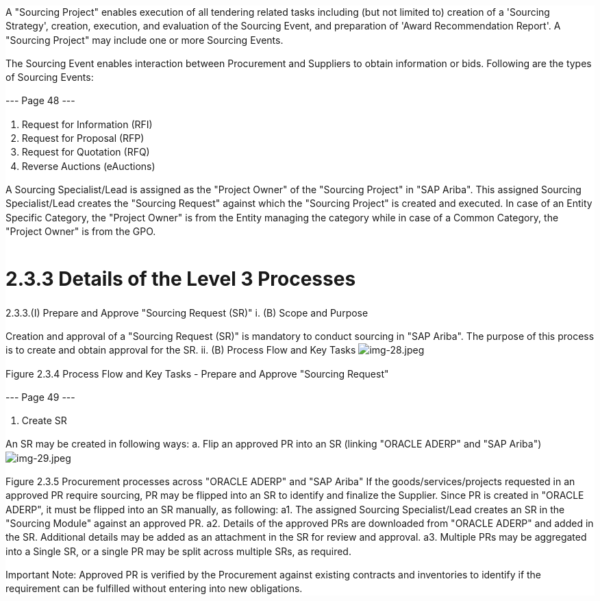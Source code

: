 A "Sourcing Project" enables execution of all tendering related tasks including (but not limited to) creation of a 'Sourcing Strategy', creation, execution, and evaluation of the Sourcing Event, and preparation of 'Award Recommendation Report'. A "Sourcing Project" may include one or more Sourcing Events.

The Sourcing Event enables interaction between Procurement and Suppliers to obtain information or bids. Following are the types of Sourcing Events:

--- Page 48 ---

1. Request for Information (RFI)
2. Request for Proposal (RFP)
3. Request for Quotation (RFQ)
4. Reverse Auctions (eAuctions)

A Sourcing Specialist/Lead is assigned as the "Project Owner" of the "Sourcing Project" in "SAP Ariba". This assigned Sourcing Specialist/Lead creates the "Sourcing Request" against which the "Sourcing Project" is created and executed. In case of an Entity Specific Category, the "Project Owner" is from the Entity managing the category while in case of a Common Category, the "Project Owner" is from the GPO.

# 2.3.3 Details of the Level 3 Processes 

2.3.3.(I) Prepare and Approve "Sourcing Request (SR)"
i. (B) Scope and Purpose

Creation and approval of a "Sourcing Request (SR)" is mandatory to conduct sourcing in "SAP Ariba". The purpose of this process is to create and obtain approval for the SR.
ii. (B) Process Flow and Key Tasks
![img-28.jpeg](img-28.jpeg)

Figure 2.3.4 Process Flow and Key Tasks - Prepare and Approve "Sourcing Request"

--- Page 49 ---

1) Create SR

An SR may be created in following ways:
a. Flip an approved PR into an SR (linking "ORACLE ADERP" and "SAP Ariba")
![img-29.jpeg](img-29.jpeg)

Figure 2.3.5 Procurement processes across "ORACLE ADERP" and "SAP Ariba"
If the goods/services/projects requested in an approved PR require sourcing, PR may be flipped into an SR to identify and finalize the Supplier. Since PR is created in "ORACLE ADERP", it must be flipped into an SR manually, as following:
a1. The assigned Sourcing Specialist/Lead creates an SR in the "Sourcing Module" against an approved PR.
a2. Details of the approved PRs are downloaded from "ORACLE ADERP" and added in the SR. Additional details may be added as an attachment in the SR for review and approval.
a3. Multiple PRs may be aggregated into a Single SR, or a single PR may be split across multiple SRs, as required.

Important Note: Approved PR is verified by the Procurement against existing contracts and inventories to identify if the requirement can be fulfilled without entering into new obligations.
